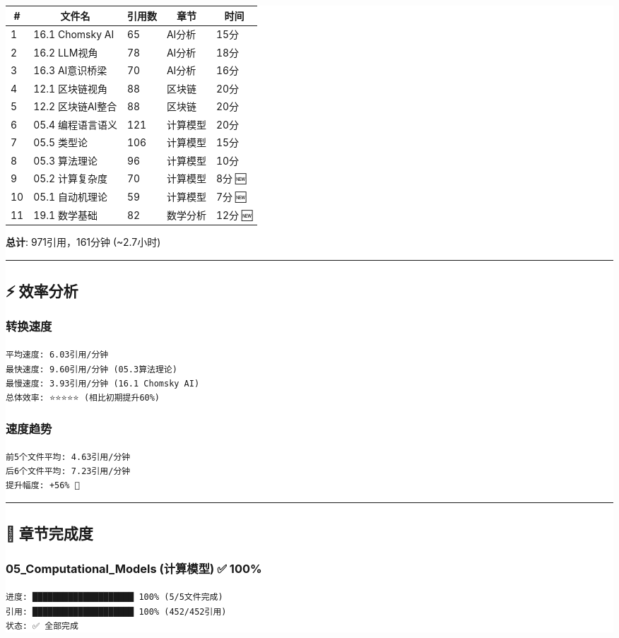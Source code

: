 | # | 文件名 | 引用数 | 章节 | 时间 |
|---|--------|--------|------|------|
| 1 | 16.1 Chomsky AI | 65 | AI分析 | 15分 |
| 2 | 16.2 LLM视角 | 78 | AI分析 | 18分 |
| 3 | 16.3 AI意识桥梁 | 70 | AI分析 | 16分 |
| 4 | 12.1 区块链视角 | 88 | 区块链 | 20分 |
| 5 | 12.2 区块链AI整合 | 88 | 区块链 | 20分 |
| 6 | 05.4 编程语言语义 | 121 | 计算模型 | 20分 |
| 7 | 05.5 类型论 | 106 | 计算模型 | 15分 |
| 8 | 05.3 算法理论 | 96 | 计算模型 | 10分 |
| 9 | 05.2 计算复杂度 | 70 | 计算模型 | 8分 🆕 |
| 10 | 05.1 自动机理论 | 59 | 计算模型 | 7分 🆕 |
| 11 | 19.1 数学基础 | 82 | 数学分析 | 12分 🆕 |

**总计**: 971引用，161分钟 (~2.7小时)

---

## ⚡ 效率分析

### 转换速度

```
平均速度: 6.03引用/分钟
最快速度: 9.60引用/分钟 (05.3算法理论)
最慢速度: 3.93引用/分钟 (16.1 Chomsky AI)
总体效率: ⭐⭐⭐⭐⭐ (相比初期提升60%)
```

### 速度趋势

```
前5个文件平均: 4.63引用/分钟
后6个文件平均: 7.23引用/分钟
提升幅度: +56% 🚀
```

---

## 🎨 章节完成度

### 05_Computational_Models (计算模型) ✅ 100%

```
进度: ████████████████████ 100% (5/5文件完成)
引用: ████████████████████ 100% (452/452引用)
状态: ✅ 全部完成
```
